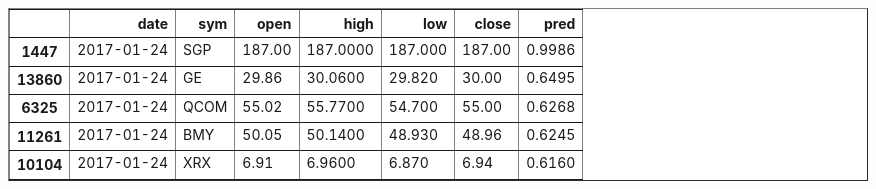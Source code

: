 
<table border="1" class="dataframe">
  <thead>
    <tr style="text-align: right;">
      <th></th>
      <th>date</th>
      <th>sym</th>
      <th>open</th>
      <th>high</th>
      <th>low</th>
      <th>close</th>
      <th>pred</th>
    </tr>
  </thead>
  <tbody>
    <tr>
      <th>1447</th>
      <td>2017-01-24</td>
      <td>SGP</td>
      <td>187.00</td>
      <td>187.0000</td>
      <td>187.000</td>
      <td>187.00</td>
      <td>0.9986</td>
    </tr>
    <tr>
      <th>13860</th>
      <td>2017-01-24</td>
      <td>GE</td>
      <td>29.86</td>
      <td>30.0600</td>
      <td>29.820</td>
      <td>30.00</td>
      <td>0.6495</td>
    </tr>
    <tr>
      <th>6325</th>
      <td>2017-01-24</td>
      <td>QCOM</td>
      <td>55.02</td>
      <td>55.7700</td>
      <td>54.700</td>
      <td>55.00</td>
      <td>0.6268</td>
    </tr>
    <tr>
      <th>11261</th>
      <td>2017-01-24</td>
      <td>BMY</td>
      <td>50.05</td>
      <td>50.1400</td>
      <td>48.930</td>
      <td>48.96</td>
      <td>0.6245</td>
    </tr>
    <tr>
      <th>10104</th>
      <td>2017-01-24</td>
      <td>XRX</td>
      <td>6.91</td>
      <td>6.9600</td>
      <td>6.870</td>
      <td>6.94</td>
      <td>0.6160</td>